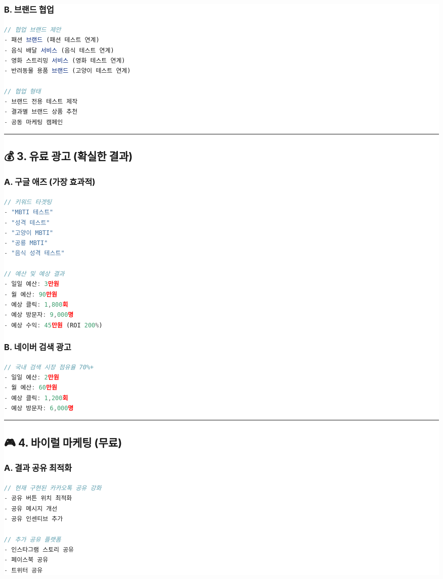 ### B. 브랜드 협업
```javascript
// 협업 브랜드 제안
- 패션 브랜드 (패션 테스트 연계)
- 음식 배달 서비스 (음식 테스트 연계)
- 영화 스트리밍 서비스 (영화 테스트 연계)
- 반려동물 용품 브랜드 (고양이 테스트 연계)

// 협업 형태
- 브랜드 전용 테스트 제작
- 결과별 브랜드 상품 추천
- 공동 마케팅 캠페인
```

---

## 💰 3. 유료 광고 (확실한 결과)

### A. 구글 애즈 (가장 효과적)
```javascript
// 키워드 타겟팅
- "MBTI 테스트"
- "성격 테스트"
- "고양이 MBTI"
- "공룡 MBTI"
- "음식 성격 테스트"

// 예산 및 예상 결과
- 일일 예산: 3만원
- 월 예산: 90만원
- 예상 클릭: 1,800회
- 예상 방문자: 9,000명
- 예상 수익: 45만원 (ROI 200%)
```

### B. 네이버 검색 광고
```javascript
// 국내 검색 시장 점유율 70%+
- 일일 예산: 2만원
- 월 예산: 60만원
- 예상 클릭: 1,200회
- 예상 방문자: 6,000명
```

---

## 🎮 4. 바이럴 마케팅 (무료)

### A. 결과 공유 최적화
```javascript
// 현재 구현된 카카오톡 공유 강화
- 공유 버튼 위치 최적화
- 공유 메시지 개선
- 공유 인센티브 추가

// 추가 공유 플랫폼
- 인스타그램 스토리 공유
- 페이스북 공유
- 트위터 공유
```
